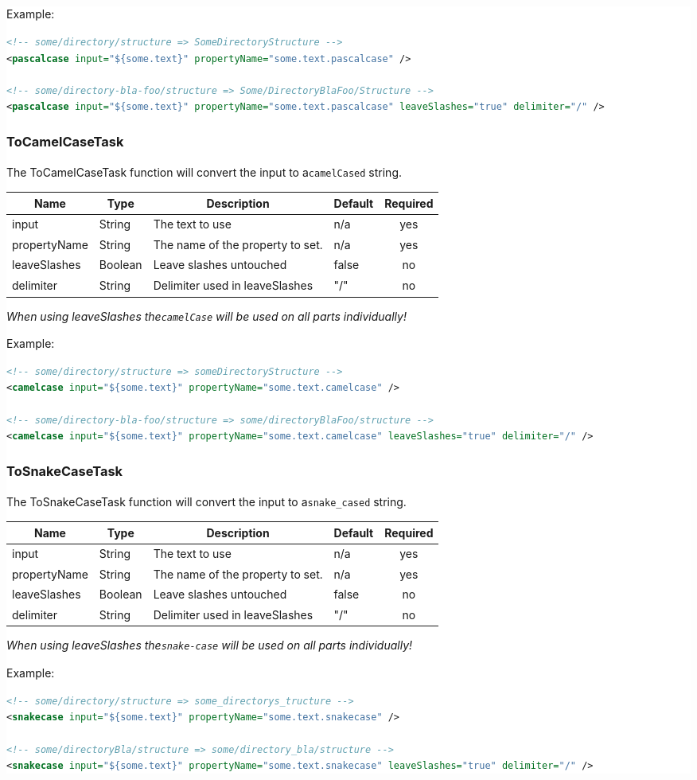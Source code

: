 Example:
```xml
<!-- some/directory/structure => SomeDirectoryStructure -->
<pascalcase input="${some.text}" propertyName="some.text.pascalcase" />

<!-- some/directory-bla-foo/structure => Some/DirectoryBlaFoo/Structure -->
<pascalcase input="${some.text}" propertyName="some.text.pascalcase" leaveSlashes="true" delimiter="/" />
```

### ToCamelCaseTask
The ToCamelCaseTask function will convert the input to a`camelCased` string.

| Name         | Type    | Description                      | Default | Required |
|--------------|---------|----------------------------------|:--------|:--------:|
| input        | String  | The text to use                  | n/a     |   yes    |
| propertyName | String  | The name of the property to set. | n/a     |   yes    |
| leaveSlashes | Boolean | Leave slashes untouched          | false   |    no    |
| delimiter    | String  | Delimiter used in leaveSlashes   | "/"     |    no    |
_When using leaveSlashes the`camelCase` will be used on all parts individually!_

Example:
```xml
<!-- some/directory/structure => someDirectoryStructure -->
<camelcase input="${some.text}" propertyName="some.text.camelcase" />

<!-- some/directory-bla-foo/structure => some/directoryBlaFoo/structure -->
<camelcase input="${some.text}" propertyName="some.text.camelcase" leaveSlashes="true" delimiter="/" />
```

### ToSnakeCaseTask
The ToSnakeCaseTask function will convert the input to a`snake_cased` string.

| Name         | Type    | Description                      | Default | Required |
|--------------|---------|----------------------------------|:--------|:--------:|
| input        | String  | The text to use                  | n/a     |   yes    |
| propertyName | String  | The name of the property to set. | n/a     |   yes    |
| leaveSlashes | Boolean | Leave slashes untouched          | false   |    no    |
| delimiter    | String  | Delimiter used in leaveSlashes   | "/"     |    no    |
_When using leaveSlashes the`snake-case` will be used on all parts individually!_

Example:
```xml
<!-- some/directory/structure => some_directorys_tructure -->
<snakecase input="${some.text}" propertyName="some.text.snakecase" />

<!-- some/directoryBla/structure => some/directory_bla/structure -->
<snakecase input="${some.text}" propertyName="some.text.snakecase" leaveSlashes="true" delimiter="/" />
```
